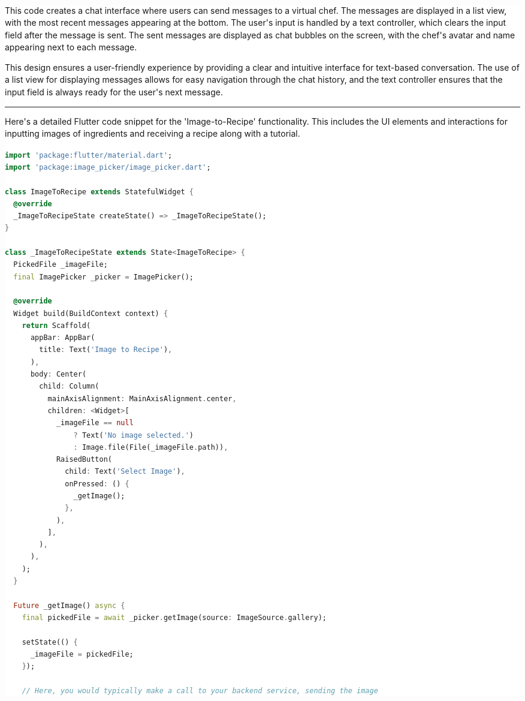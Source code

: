 ```dart
```

This code creates a chat interface where users can send messages to a virtual chef. The messages are displayed in a list view, with the most recent messages appearing at the bottom. The user's input is handled by a text controller, which clears the input field after the message is sent. The sent messages are displayed as chat bubbles on the screen, with the chef's avatar and name appearing next to each message. 

This design ensures a user-friendly experience by providing a clear and intuitive interface for text-based conversation. The use of a list view for displaying messages allows for easy navigation through the chat history, and the text controller ensures that the input field is always ready for the user's next message.

----

Here's a detailed Flutter code snippet for the 'Image-to-Recipe' functionality. This includes the UI elements and interactions for inputting images of ingredients and receiving a recipe along with a tutorial.

```dart
import 'package:flutter/material.dart';
import 'package:image_picker/image_picker.dart';

class ImageToRecipe extends StatefulWidget {
  @override
  _ImageToRecipeState createState() => _ImageToRecipeState();
}

class _ImageToRecipeState extends State<ImageToRecipe> {
  PickedFile _imageFile;
  final ImagePicker _picker = ImagePicker();

  @override
  Widget build(BuildContext context) {
    return Scaffold(
      appBar: AppBar(
        title: Text('Image to Recipe'),
      ),
      body: Center(
        child: Column(
          mainAxisAlignment: MainAxisAlignment.center,
          children: <Widget>[
            _imageFile == null
                ? Text('No image selected.')
                : Image.file(File(_imageFile.path)),
            RaisedButton(
              child: Text('Select Image'),
              onPressed: () {
                _getImage();
              },
            ),
          ],
        ),
      ),
    );
  }

  Future _getImage() async {
    final pickedFile = await _picker.getImage(source: ImageSource.gallery);

    setState(() {
      _imageFile = pickedFile;
    });

    // Here, you would typically make a call to your backend service, sending the image
```